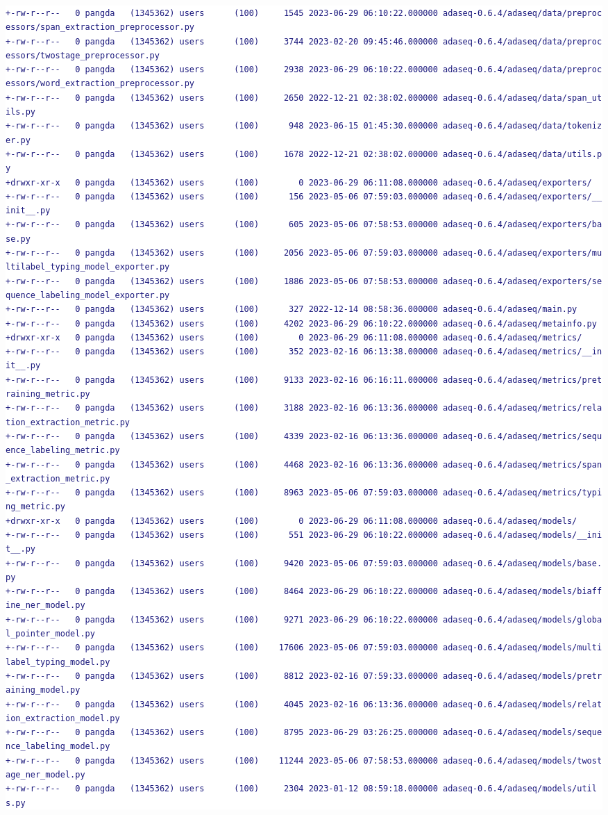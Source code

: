 ```diff
+-rw-r--r--   0 pangda   (1345362) users      (100)     1545 2023-06-29 06:10:22.000000 adaseq-0.6.4/adaseq/data/preprocessors/span_extraction_preprocessor.py
+-rw-r--r--   0 pangda   (1345362) users      (100)     3744 2023-02-20 09:45:46.000000 adaseq-0.6.4/adaseq/data/preprocessors/twostage_preprocessor.py
+-rw-r--r--   0 pangda   (1345362) users      (100)     2938 2023-06-29 06:10:22.000000 adaseq-0.6.4/adaseq/data/preprocessors/word_extraction_preprocessor.py
+-rw-r--r--   0 pangda   (1345362) users      (100)     2650 2022-12-21 02:38:02.000000 adaseq-0.6.4/adaseq/data/span_utils.py
+-rw-r--r--   0 pangda   (1345362) users      (100)      948 2023-06-15 01:45:30.000000 adaseq-0.6.4/adaseq/data/tokenizer.py
+-rw-r--r--   0 pangda   (1345362) users      (100)     1678 2022-12-21 02:38:02.000000 adaseq-0.6.4/adaseq/data/utils.py
+drwxr-xr-x   0 pangda   (1345362) users      (100)        0 2023-06-29 06:11:08.000000 adaseq-0.6.4/adaseq/exporters/
+-rw-r--r--   0 pangda   (1345362) users      (100)      156 2023-05-06 07:59:03.000000 adaseq-0.6.4/adaseq/exporters/__init__.py
+-rw-r--r--   0 pangda   (1345362) users      (100)      605 2023-05-06 07:58:53.000000 adaseq-0.6.4/adaseq/exporters/base.py
+-rw-r--r--   0 pangda   (1345362) users      (100)     2056 2023-05-06 07:59:03.000000 adaseq-0.6.4/adaseq/exporters/multilabel_typing_model_exporter.py
+-rw-r--r--   0 pangda   (1345362) users      (100)     1886 2023-05-06 07:58:53.000000 adaseq-0.6.4/adaseq/exporters/sequence_labeling_model_exporter.py
+-rw-r--r--   0 pangda   (1345362) users      (100)      327 2022-12-14 08:58:36.000000 adaseq-0.6.4/adaseq/main.py
+-rw-r--r--   0 pangda   (1345362) users      (100)     4202 2023-06-29 06:10:22.000000 adaseq-0.6.4/adaseq/metainfo.py
+drwxr-xr-x   0 pangda   (1345362) users      (100)        0 2023-06-29 06:11:08.000000 adaseq-0.6.4/adaseq/metrics/
+-rw-r--r--   0 pangda   (1345362) users      (100)      352 2023-02-16 06:13:38.000000 adaseq-0.6.4/adaseq/metrics/__init__.py
+-rw-r--r--   0 pangda   (1345362) users      (100)     9133 2023-02-16 06:16:11.000000 adaseq-0.6.4/adaseq/metrics/pretraining_metric.py
+-rw-r--r--   0 pangda   (1345362) users      (100)     3188 2023-02-16 06:13:36.000000 adaseq-0.6.4/adaseq/metrics/relation_extraction_metric.py
+-rw-r--r--   0 pangda   (1345362) users      (100)     4339 2023-02-16 06:13:36.000000 adaseq-0.6.4/adaseq/metrics/sequence_labeling_metric.py
+-rw-r--r--   0 pangda   (1345362) users      (100)     4468 2023-02-16 06:13:36.000000 adaseq-0.6.4/adaseq/metrics/span_extraction_metric.py
+-rw-r--r--   0 pangda   (1345362) users      (100)     8963 2023-05-06 07:59:03.000000 adaseq-0.6.4/adaseq/metrics/typing_metric.py
+drwxr-xr-x   0 pangda   (1345362) users      (100)        0 2023-06-29 06:11:08.000000 adaseq-0.6.4/adaseq/models/
+-rw-r--r--   0 pangda   (1345362) users      (100)      551 2023-06-29 06:10:22.000000 adaseq-0.6.4/adaseq/models/__init__.py
+-rw-r--r--   0 pangda   (1345362) users      (100)     9420 2023-05-06 07:59:03.000000 adaseq-0.6.4/adaseq/models/base.py
+-rw-r--r--   0 pangda   (1345362) users      (100)     8464 2023-06-29 06:10:22.000000 adaseq-0.6.4/adaseq/models/biaffine_ner_model.py
+-rw-r--r--   0 pangda   (1345362) users      (100)     9271 2023-06-29 06:10:22.000000 adaseq-0.6.4/adaseq/models/global_pointer_model.py
+-rw-r--r--   0 pangda   (1345362) users      (100)    17606 2023-05-06 07:59:03.000000 adaseq-0.6.4/adaseq/models/multilabel_typing_model.py
+-rw-r--r--   0 pangda   (1345362) users      (100)     8812 2023-02-16 07:59:33.000000 adaseq-0.6.4/adaseq/models/pretraining_model.py
+-rw-r--r--   0 pangda   (1345362) users      (100)     4045 2023-02-16 06:13:36.000000 adaseq-0.6.4/adaseq/models/relation_extraction_model.py
+-rw-r--r--   0 pangda   (1345362) users      (100)     8795 2023-06-29 03:26:25.000000 adaseq-0.6.4/adaseq/models/sequence_labeling_model.py
+-rw-r--r--   0 pangda   (1345362) users      (100)    11244 2023-05-06 07:58:53.000000 adaseq-0.6.4/adaseq/models/twostage_ner_model.py
+-rw-r--r--   0 pangda   (1345362) users      (100)     2304 2023-01-12 08:59:18.000000 adaseq-0.6.4/adaseq/models/utils.py
```